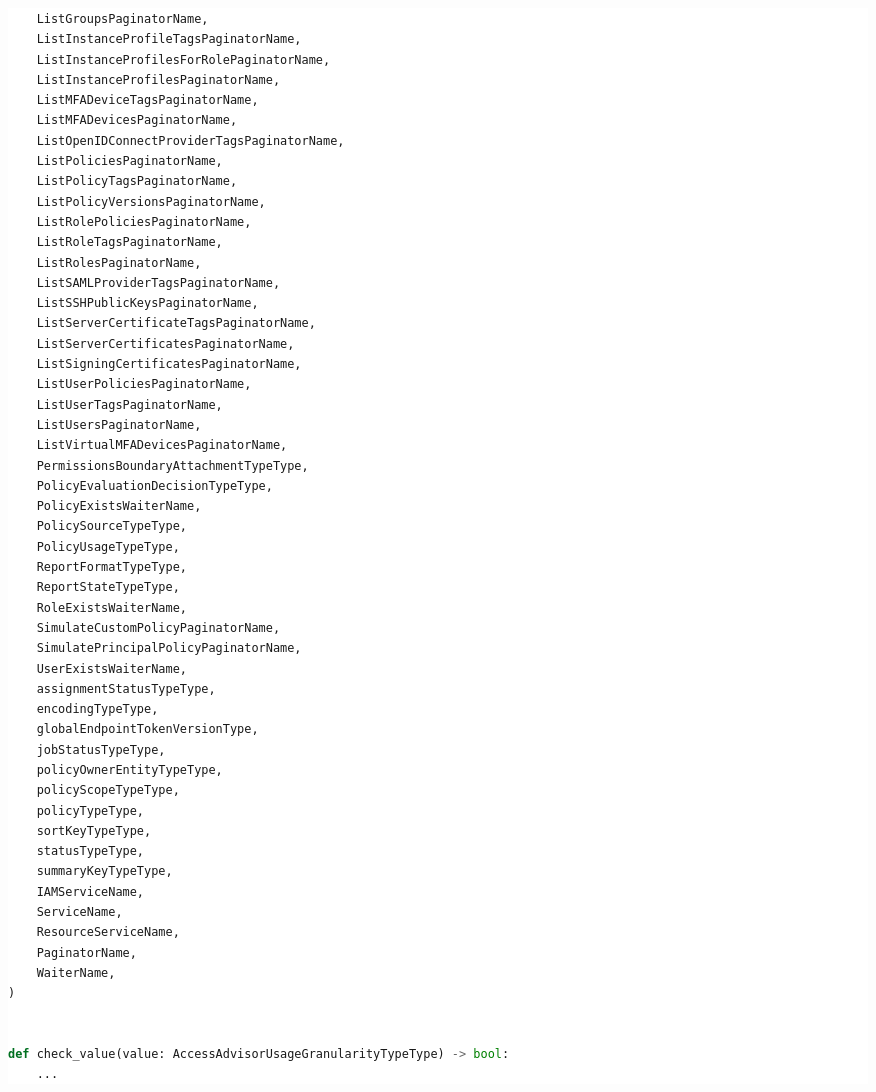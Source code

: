 ```python
    ListGroupsPaginatorName,
    ListInstanceProfileTagsPaginatorName,
    ListInstanceProfilesForRolePaginatorName,
    ListInstanceProfilesPaginatorName,
    ListMFADeviceTagsPaginatorName,
    ListMFADevicesPaginatorName,
    ListOpenIDConnectProviderTagsPaginatorName,
    ListPoliciesPaginatorName,
    ListPolicyTagsPaginatorName,
    ListPolicyVersionsPaginatorName,
    ListRolePoliciesPaginatorName,
    ListRoleTagsPaginatorName,
    ListRolesPaginatorName,
    ListSAMLProviderTagsPaginatorName,
    ListSSHPublicKeysPaginatorName,
    ListServerCertificateTagsPaginatorName,
    ListServerCertificatesPaginatorName,
    ListSigningCertificatesPaginatorName,
    ListUserPoliciesPaginatorName,
    ListUserTagsPaginatorName,
    ListUsersPaginatorName,
    ListVirtualMFADevicesPaginatorName,
    PermissionsBoundaryAttachmentTypeType,
    PolicyEvaluationDecisionTypeType,
    PolicyExistsWaiterName,
    PolicySourceTypeType,
    PolicyUsageTypeType,
    ReportFormatTypeType,
    ReportStateTypeType,
    RoleExistsWaiterName,
    SimulateCustomPolicyPaginatorName,
    SimulatePrincipalPolicyPaginatorName,
    UserExistsWaiterName,
    assignmentStatusTypeType,
    encodingTypeType,
    globalEndpointTokenVersionType,
    jobStatusTypeType,
    policyOwnerEntityTypeType,
    policyScopeTypeType,
    policyTypeType,
    sortKeyTypeType,
    statusTypeType,
    summaryKeyTypeType,
    IAMServiceName,
    ServiceName,
    ResourceServiceName,
    PaginatorName,
    WaiterName,
)


def check_value(value: AccessAdvisorUsageGranularityTypeType) -> bool:
    ...
```
